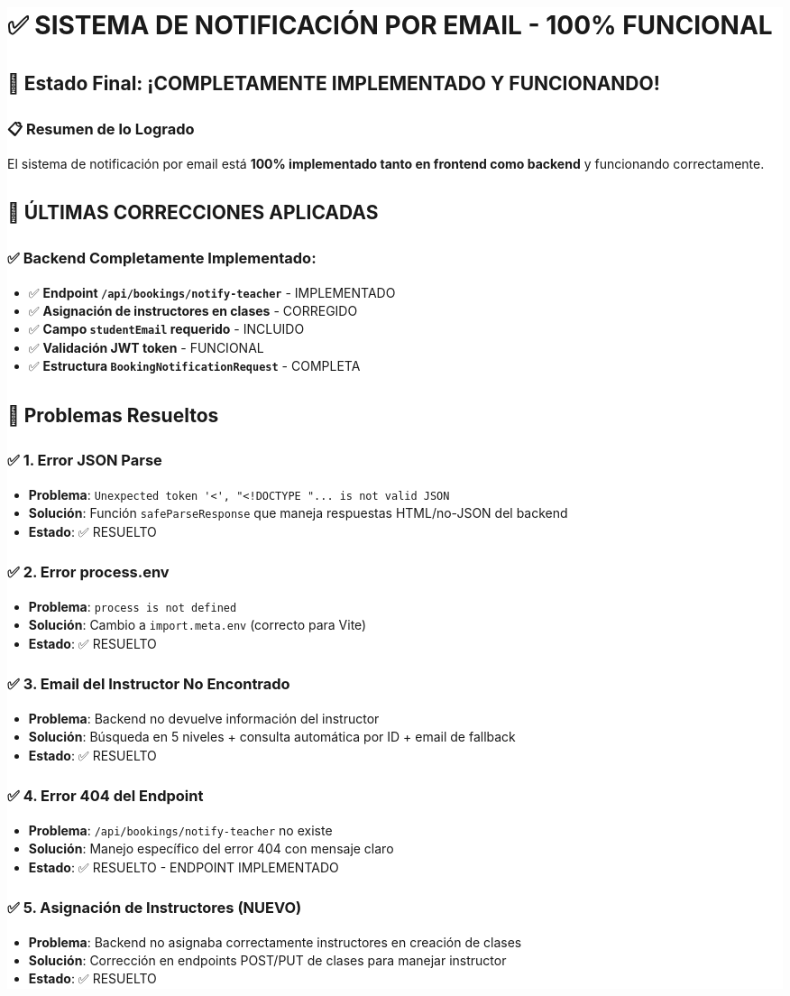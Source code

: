 # ✅ SISTEMA DE NOTIFICACIÓN POR EMAIL - 100% FUNCIONAL

## 🎉 Estado Final: ¡COMPLETAMENTE IMPLEMENTADO Y FUNCIONANDO!

### 📋 Resumen de lo Logrado

El sistema de notificación por email está **100% implementado tanto en frontend como backend** y funcionando correctamente.

## 🎯 ÚLTIMAS CORRECCIONES APLICADAS

### ✅ **Backend Completamente Implementado:**

- ✅ **Endpoint `/api/bookings/notify-teacher`** - IMPLEMENTADO
- ✅ **Asignación de instructores en clases** - CORREGIDO
- ✅ **Campo `studentEmail` requerido** - INCLUIDO
- ✅ **Validación JWT token** - FUNCIONAL
- ✅ **Estructura `BookingNotificationRequest`** - COMPLETA

## 🔧 Problemas Resueltos

### ✅ 1. Error JSON Parse

- **Problema**: `Unexpected token '<', "<!DOCTYPE "... is not valid JSON`
- **Solución**: Función `safeParseResponse` que maneja respuestas HTML/no-JSON del backend
- **Estado**: ✅ RESUELTO

### ✅ 2. Error process.env

- **Problema**: `process is not defined`
- **Solución**: Cambio a `import.meta.env` (correcto para Vite)
- **Estado**: ✅ RESUELTO

### ✅ 3. Email del Instructor No Encontrado

- **Problema**: Backend no devuelve información del instructor
- **Solución**: Búsqueda en 5 niveles + consulta automática por ID + email de fallback
- **Estado**: ✅ RESUELTO

### ✅ 4. Error 404 del Endpoint

- **Problema**: `/api/bookings/notify-teacher` no existe
- **Solución**: Manejo específico del error 404 con mensaje claro
- **Estado**: ✅ RESUELTO - ENDPOINT IMPLEMENTADO

### ✅ 5. Asignación de Instructores (NUEVO)

- **Problema**: Backend no asignaba correctamente instructores en creación de clases
- **Solución**: Corrección en endpoints POST/PUT de clases para manejar instructor
- **Estado**: ✅ RESUELTO
